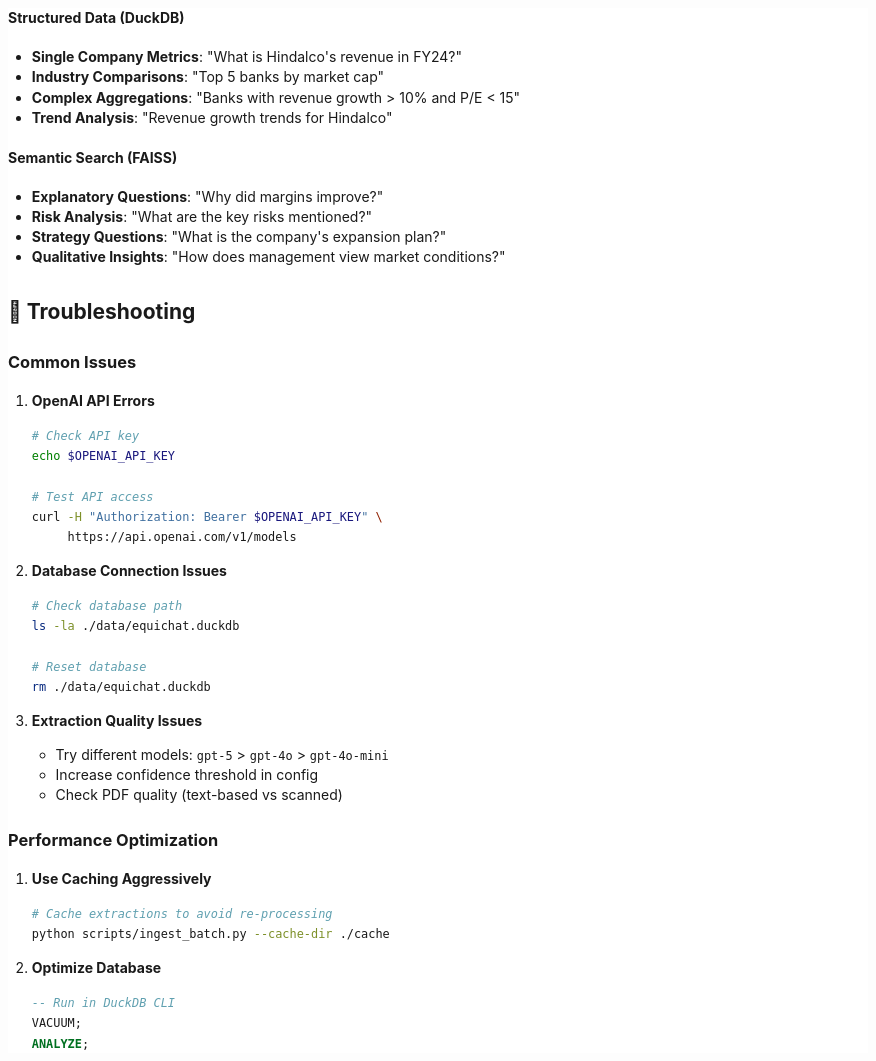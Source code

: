 #### Structured Data (DuckDB)
- **Single Company Metrics**: "What is Hindalco's revenue in FY24?"
- **Industry Comparisons**: "Top 5 banks by market cap"
- **Complex Aggregations**: "Banks with revenue growth > 10% and P/E < 15"
- **Trend Analysis**: "Revenue growth trends for Hindalco"

#### Semantic Search (FAISS)
- **Explanatory Questions**: "Why did margins improve?"
- **Risk Analysis**: "What are the key risks mentioned?"
- **Strategy Questions**: "What is the company's expansion plan?"
- **Qualitative Insights**: "How does management view market conditions?"

## 🐛 Troubleshooting

### Common Issues

1. **OpenAI API Errors**
   ```bash
   # Check API key
   echo $OPENAI_API_KEY

   # Test API access
   curl -H "Authorization: Bearer $OPENAI_API_KEY" \
        https://api.openai.com/v1/models
   ```

2. **Database Connection Issues**
   ```bash
   # Check database path
   ls -la ./data/equichat.duckdb

   # Reset database
   rm ./data/equichat.duckdb
   ```

3. **Extraction Quality Issues**
   - Try different models: `gpt-5` > `gpt-4o` > `gpt-4o-mini`
   - Increase confidence threshold in config
   - Check PDF quality (text-based vs scanned)

### Performance Optimization

1. **Use Caching Aggressively**
   ```bash
   # Cache extractions to avoid re-processing
   python scripts/ingest_batch.py --cache-dir ./cache
   ```

2. **Optimize Database**
   ```sql
   -- Run in DuckDB CLI
   VACUUM;
   ANALYZE;
   ```
